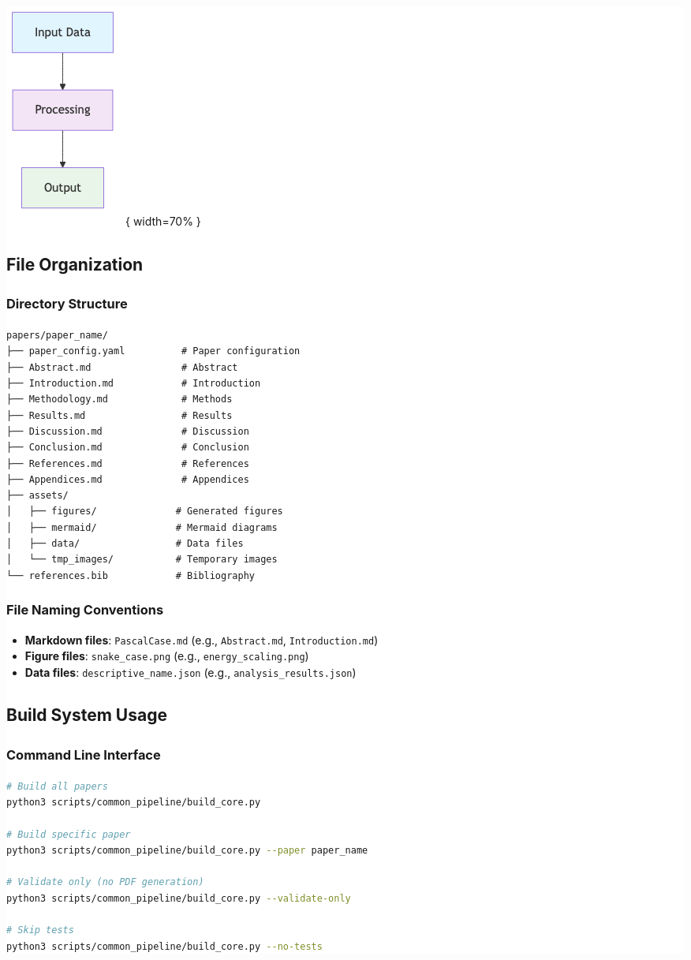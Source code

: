 ![Computational architecture diagram (40bc)](papers/documentation/assets/mermaid/diagram_40bcc56f.png){ width=70% }

## File Organization

### Directory Structure

```
papers/paper_name/
├── paper_config.yaml          # Paper configuration
├── Abstract.md                # Abstract
├── Introduction.md            # Introduction
├── Methodology.md             # Methods
├── Results.md                 # Results
├── Discussion.md              # Discussion
├── Conclusion.md              # Conclusion
├── References.md              # References
├── Appendices.md              # Appendices
├── assets/
│   ├── figures/              # Generated figures
│   ├── mermaid/              # Mermaid diagrams
│   ├── data/                 # Data files
│   └── tmp_images/           # Temporary images
└── references.bib            # Bibliography
```

### File Naming Conventions

- **Markdown files**: `PascalCase.md` (e.g., `Abstract.md`, `Introduction.md`)
- **Figure files**: `snake_case.png` (e.g., `energy_scaling.png`)
- **Data files**: `descriptive_name.json` (e.g., `analysis_results.json`)

## Build System Usage

### Command Line Interface

```bash
# Build all papers
python3 scripts/common_pipeline/build_core.py

# Build specific paper
python3 scripts/common_pipeline/build_core.py --paper paper_name

# Validate only (no PDF generation)
python3 scripts/common_pipeline/build_core.py --validate-only

# Skip tests
python3 scripts/common_pipeline/build_core.py --no-tests
```
